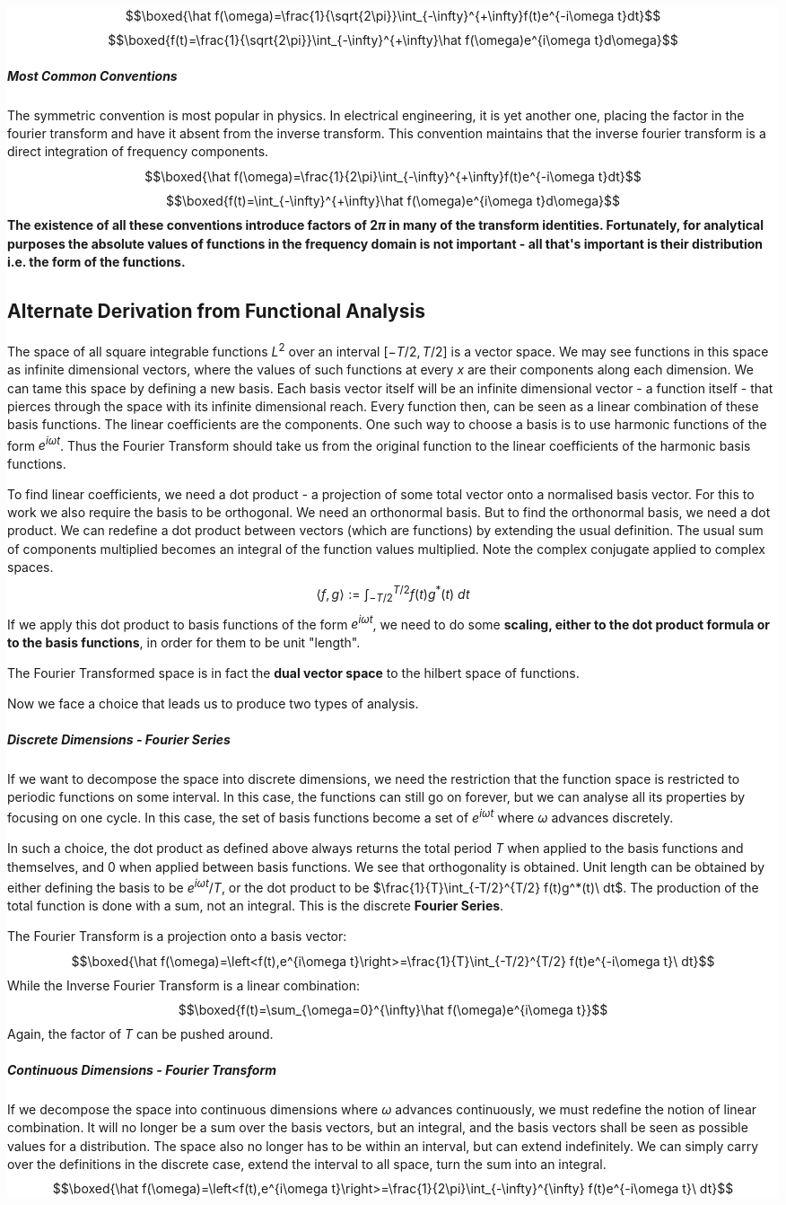 $$\boxed{\hat f(\omega)=\frac{1}{\sqrt{2\pi}}\int_{-\infty}^{+\infty}f(t)e^{-i\omega t}dt}$$
$$\boxed{f(t)=\frac{1}{\sqrt{2\pi}}\int_{-\infty}^{+\infty}\hat f(\omega)e^{i\omega t}d\omega}$$
##### Most Common Conventions
The symmetric convention is most popular in physics. In electrical engineering, it is yet another one, placing the factor in the fourier transform and have it absent from the inverse transform. This convention maintains that the inverse fourier transform is a direct integration of frequency components. 
$$\boxed{\hat f(\omega)=\frac{1}{2\pi}\int_{-\infty}^{+\infty}f(t)e^{-i\omega t}dt}$$
$$\boxed{f(t)=\int_{-\infty}^{+\infty}\hat f(\omega)e^{i\omega t}d\omega}$$
**The existence of all these conventions introduce factors of $2\pi$ in many of the transform identities. Fortunately, for analytical purposes the absolute values of functions in the frequency domain is not important - all that's important is their distribution i.e. the form of the functions.**
## Alternate Derivation from Functional Analysis
The space of all square integrable functions $L^2$ over an interval $[-T/2, T/2]$ is a vector space. We may see functions in this space as infinite dimensional vectors, where the values of such functions at every $x$ are their components along each dimension. We can tame this space by defining a new basis. Each basis vector itself will be an infinite dimensional vector - a function itself - that pierces through the space with its infinite dimensional reach. Every function then, can be seen as a linear combination of these basis functions. The linear coefficients are the components. One such way to choose a basis is to use harmonic functions of the form $e^{i\omega t}$. Thus the Fourier Transform should take us from the original function to the linear coefficients of the harmonic basis functions. 

To find linear coefficients, we need a dot product - a projection of some total vector onto a normalised basis vector. For this to work we also require the basis to be orthogonal. We need an orthonormal basis. But to find the orthonormal basis, we need a dot product. We can redefine a dot product between vectors (which are functions) by extending the usual definition. The usual sum of components multiplied becomes an integral of the function values multiplied. Note the complex conjugate applied to complex spaces. 
$$\left<{f, g}\right>:=\int_{-T/2}^{T/2} f(t)g^*(t)\ dt$$
If we apply this dot product to basis functions of the form $e^{i\omega t}$, we need to do some **scaling, either to the dot product formula or to the basis functions**, in order for them to be unit "length". 

The Fourier Transformed space is in fact the **dual vector space** to the hilbert space of functions. 

Now we face a choice that leads us to produce two types of analysis. 
##### Discrete Dimensions - Fourier Series
If we want to decompose the space into discrete dimensions, we need the restriction that the function space is restricted to periodic functions on some interval. In this case, the functions can still go on forever, but we can analyse all its properties by focusing on one cycle. In this case, the set of basis functions become a set of $e^{i\omega t}$ where $\omega$ advances discretely. 

In such a choice, the dot product as defined above always returns the total period $T$ when applied to the basis functions and themselves, and $0$ when applied between basis functions. We see that orthogonality is obtained. Unit length can be obtained by either defining the basis to be $e^{i\omega t}/T$, or the dot product to be $\frac{1}{T}\int_{-T/2}^{T/2} f(t)g^*(t)\ dt$. The production of the total function is done with a sum, not an integral. This is the discrete **Fourier Series**. 

The Fourier Transform is a projection onto a basis vector: 
$$\boxed{\hat f(\omega)=\left<f(t),e^{i\omega t}\right>=\frac{1}{T}\int_{-T/2}^{T/2} f(t)e^{-i\omega t}\ dt}$$
While the Inverse Fourier Transform is a linear combination: 
$$\boxed{f(t)=\sum_{\omega=0}^{\infty}\hat f(\omega)e^{i\omega t}}$$
Again, the factor of $T$ can be pushed around. 
##### Continuous Dimensions - Fourier Transform
If we decompose the space into continuous dimensions where $\omega$ advances continuously, we must redefine the notion of linear combination. It will no longer be a sum over the basis vectors, but an integral, and the basis vectors shall be seen as possible values for a distribution. The space also no longer has to be within an interval, but can extend indefinitely. We can simply carry over the definitions in the discrete case, extend the interval to all space, turn the sum into an integral.
$$\boxed{\hat f(\omega)=\left<f(t),e^{i\omega t}\right>=\frac{1}{2\pi}\int_{-\infty}^{\infty} f(t)e^{-i\omega t}\ dt}$$